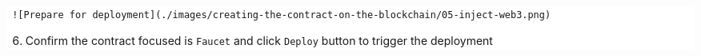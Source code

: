      ![Prepare for deployment](./images/creating-the-contract-on-the-blockchain/05-inject-web3.png)
  6. Confirm the contract focused is `Faucet` and click `Deploy` button to trigger the deployment